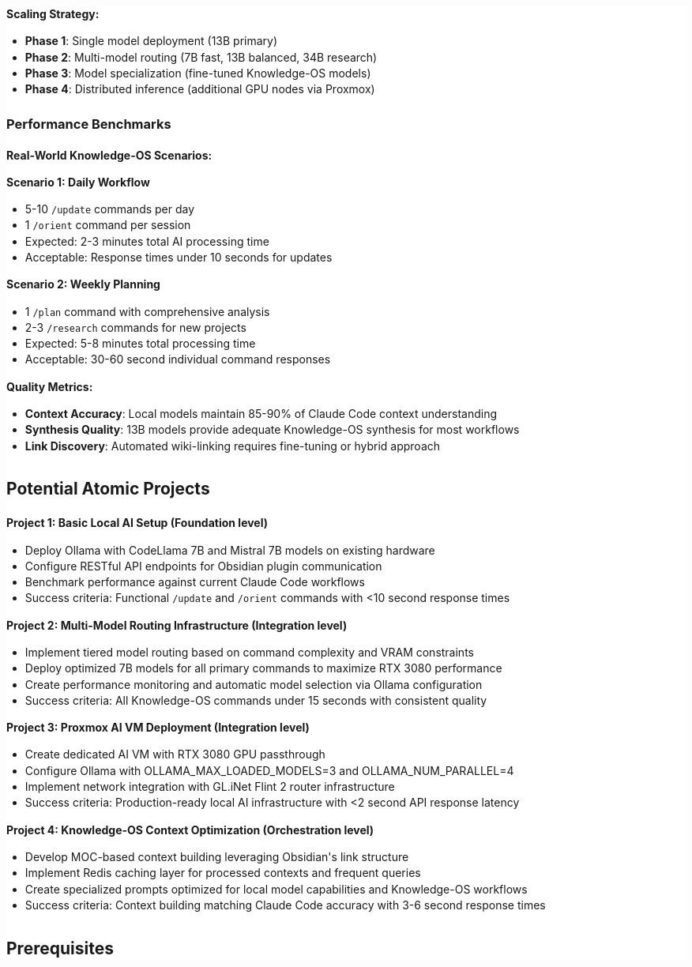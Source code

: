 **Scaling Strategy:**
- **Phase 1**: Single model deployment (13B primary)
- **Phase 2**: Multi-model routing (7B fast, 13B balanced, 34B research)
- **Phase 3**: Model specialization (fine-tuned Knowledge-OS models)
- **Phase 4**: Distributed inference (additional GPU nodes via Proxmox)

### Performance Benchmarks

**Real-World Knowledge-OS Scenarios:**

**Scenario 1: Daily Workflow**
- 5-10 `/update` commands per day
- 1 `/orient` command per session
- Expected: 2-3 minutes total AI processing time
- Acceptable: Response times under 10 seconds for updates

**Scenario 2: Weekly Planning**
- 1 `/plan` command with comprehensive analysis
- 2-3 `/research` commands for new projects
- Expected: 5-8 minutes total processing time
- Acceptable: 30-60 second individual command responses

**Quality Metrics:**
- **Context Accuracy**: Local models maintain 85-90% of Claude Code context understanding
- **Synthesis Quality**: 13B models provide adequate Knowledge-OS synthesis for most workflows
- **Link Discovery**: Automated wiki-linking requires fine-tuning or hybrid approach

## Potential Atomic Projects

**Project 1: Basic Local AI Setup (Foundation level)**
- Deploy Ollama with CodeLlama 7B and Mistral 7B models on existing hardware
- Configure RESTful API endpoints for Obsidian plugin communication
- Benchmark performance against current Claude Code workflows
- Success criteria: Functional `/update` and `/orient` commands with <10 second response times

**Project 2: Multi-Model Routing Infrastructure (Integration level)**
- Implement tiered model routing based on command complexity and VRAM constraints
- Deploy optimized 7B models for all primary commands to maximize RTX 3080 performance
- Create performance monitoring and automatic model selection via Ollama configuration
- Success criteria: All Knowledge-OS commands under 15 seconds with consistent quality

**Project 3: Proxmox AI VM Deployment (Integration level)**
- Create dedicated AI VM with RTX 3080 GPU passthrough
- Configure Ollama with OLLAMA_MAX_LOADED_MODELS=3 and OLLAMA_NUM_PARALLEL=4
- Implement network integration with GL.iNet Flint 2 router infrastructure
- Success criteria: Production-ready local AI infrastructure with <2 second API response latency

**Project 4: Knowledge-OS Context Optimization (Orchestration level)**
- Develop MOC-based context building leveraging Obsidian's link structure
- Implement Redis caching layer for processed contexts and frequent queries
- Create specialized prompts optimized for local model capabilities and Knowledge-OS workflows
- Success criteria: Context building matching Claude Code accuracy with 3-6 second response times

## Prerequisites
